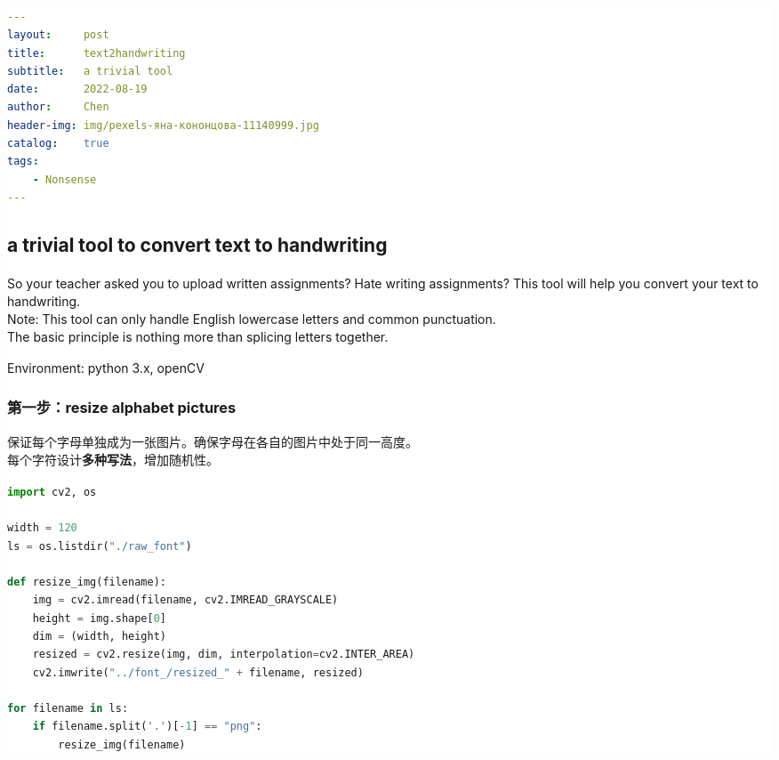 ```yaml
---
layout:     post
title:      text2handwriting
subtitle:   a trivial tool
date:       2022-08-19
author:     Chen
header-img: img/pexels-яна-кононцова-11140999.jpg
catalog:    true
tags:
    - Nonsense
---
```


## a trivial tool to convert text to handwriting

So your teacher asked you to upload written assignments? Hate writing assignments? This tool will help you convert your text to handwriting.   
Note: This tool can only handle English lowercase letters and common punctuation.     
The basic principle is nothing more than splicing letters together.     

Environment: python 3.x, openCV

### 第一步：resize alphabet pictures
保证每个字母单独成为一张图片。确保字母在各自的图片中处于同一高度。    
每个字符设计**多种写法**，增加随机性。    

```py
import cv2, os

width = 120
ls = os.listdir("./raw_font")

def resize_img(filename):
    img = cv2.imread(filename, cv2.IMREAD_GRAYSCALE)
    height = img.shape[0]
    dim = (width, height)
    resized = cv2.resize(img, dim, interpolation=cv2.INTER_AREA)
    cv2.imwrite("../font_/resized_" + filename, resized)

for filename in ls:
    if filename.split('.')[-1] == "png":
        resize_img(filename)
```
